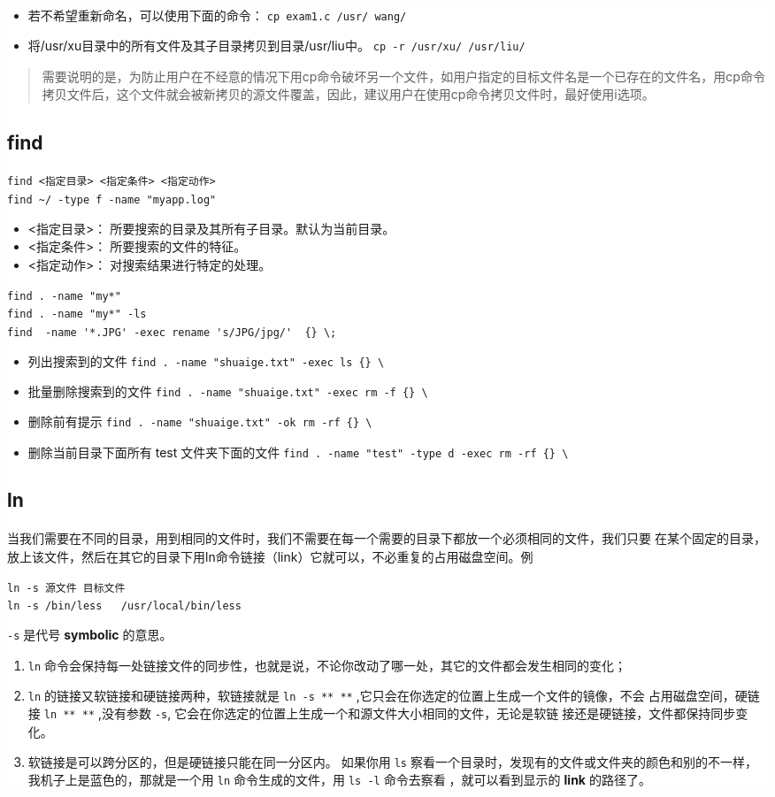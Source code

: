 - 若不希望重新命名，可以使用下面的命令：
`cp exam1.c /usr/ wang/`

- 将/usr/xu目录中的所有文件及其子目录拷贝到目录/usr/liu中。
`cp -r /usr/xu/ /usr/liu/`

> 需要说明的是，为防止用户在不经意的情况下用cp命令破坏另一个文件，如用户指定的目标文件名是一个已存在的文件名，用cp命令拷贝文件后，这个文件就会被新拷贝的源文件覆盖，因此，建议用户在使用cp命令拷贝文件时，最好使用i选项。

## find

```
find <指定目录> <指定条件> <指定动作>
find ~/ -type f -name "myapp.log"
```

- <指定目录>： 所要搜索的目录及其所有子目录。默认为当前目录。
- <指定条件>： 所要搜索的文件的特征。
- <指定动作>： 对搜索结果进行特定的处理。

```
find . -name "my*"
find . -name "my*" -ls
find  -name '*.JPG' -exec rename 's/JPG/jpg/'  {} \;
```

- 列出搜索到的文件
`find . -name "shuaige.txt" -exec ls {} \`

- 批量删除搜索到的文件
`find . -name "shuaige.txt" -exec rm -f {} \`

- 删除前有提示
`find . -name "shuaige.txt" -ok rm -rf {} \`

- 删除当前目录下面所有 test 文件夹下面的文件
`find . -name "test" -type d -exec rm -rf {} \`

## ln

当我们需要在不同的目录，用到相同的文件时，我们不需要在每一个需要的目录下都放一个必须相同的文件，我们只要 在某个固定的目录，放上该文件，然后在其它的目录下用ln命令链接（link）它就可以，不必重复的占用磁盘空间。例

```
ln -s 源文件 目标文件
ln -s /bin/less   /usr/local/bin/less
```

`-s` 是代号 **symbolic** 的意思。

1. `ln` 命令会保持每一处链接文件的同步性，也就是说，不论你改动了哪一处，其它的文件都会发生相同的变化；

2. `ln` 的链接又软链接和硬链接两种，软链接就是 `ln -s ** **` ,它只会在你选定的位置上生成一个文件的镜像，不会 占用磁盘空间，硬链接 `ln ** **` ,没有参数 `-s`, 它会在你选定的位置上生成一个和源文件大小相同的文件，无论是软链 接还是硬链接，文件都保持同步变化。

3. 软链接是可以跨分区的，但是硬链接只能在同一分区内。
如果你用 `ls` 察看一个目录时，发现有的文件或文件夹的颜色和别的不一样，我机子上是蓝色的，那就是一个用 `ln` 命令生成的文件，用 `ls -l` 命令去察看 ，就可以看到显示的 **link** 的路径了。
